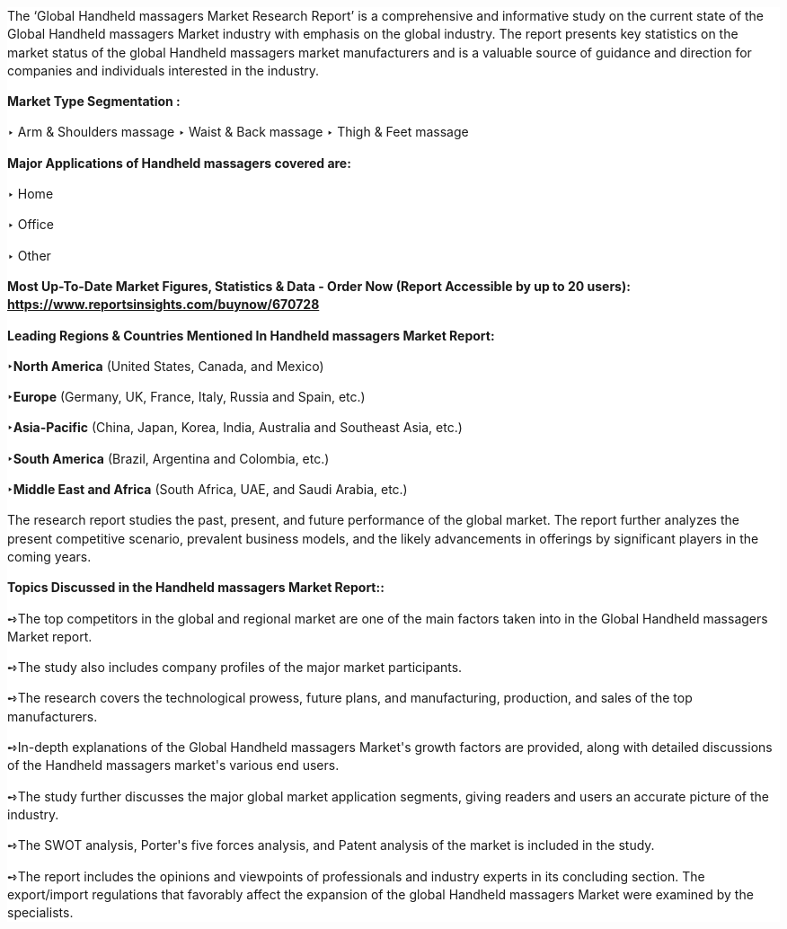 The ‘Global Handheld massagers Market Research Report’ is a comprehensive and informative study on the current state of the Global Handheld massagers Market industry with emphasis on the global industry. The report presents key statistics on the market status of the global Handheld massagers market manufacturers and is a valuable source of guidance and direction for companies and individuals interested in the industry.

<strong>Market Type Segmentation :</strong>

‣ Arm & Shoulders massage
‣ Waist & Back massage
‣ Thigh & Feet massage

<strong>Major Applications of Handheld massagers covered are:</strong>

‣ Home

‣ Office

‣ Other

<strong>Most Up-To-Date Market Figures, Statistics & Data - Order Now (Report Accessible by up to 20 users): <a href=https://www.reportsinsights.com/buynow/670728>https://www.reportsinsights.com/buynow/670728</a></strong>

<strong>Leading Regions &amp; Countries Mentioned In Handheld massagers Market Report:</strong>

<strong>‣North America</strong> (United States, Canada, and Mexico)

<strong>‣Europe</strong> (Germany, UK, France, Italy, Russia and Spain, etc.)

<strong>‣Asia-Pacific</strong> (China, Japan, Korea, India, Australia and Southeast Asia, etc.)

<strong>‣South America</strong> (Brazil, Argentina and Colombia, etc.)

<strong>‣Middle East and Africa</strong> (South Africa, UAE, and Saudi Arabia, etc.)

The research report studies the past, present, and future performance of the global market. The report further analyzes the present competitive scenario, prevalent business models, and the likely advancements in offerings by significant players in the coming years.

<strong>Topics Discussed in the Handheld massagers Market Report::</strong>

➺The top competitors in the global and regional market are one of the main factors taken into in the Global Handheld massagers Market report.

➺The study also includes company profiles of the major market participants.

➺The research covers the technological prowess, future plans, and manufacturing, production, and sales of the top manufacturers.

➺In-depth explanations of the Global Handheld massagers Market's growth factors are provided, along with detailed discussions of the Handheld massagers market's various end users.

➺The study further discusses the major global market application segments, giving readers and users an accurate picture of the industry.

➺The SWOT analysis, Porter's five forces analysis, and Patent analysis of the market is included in the study.

➺The report includes the opinions and viewpoints of professionals and industry experts in its concluding section. The export/import regulations that favorably affect the expansion of the global Handheld massagers Market were examined by the specialists.
